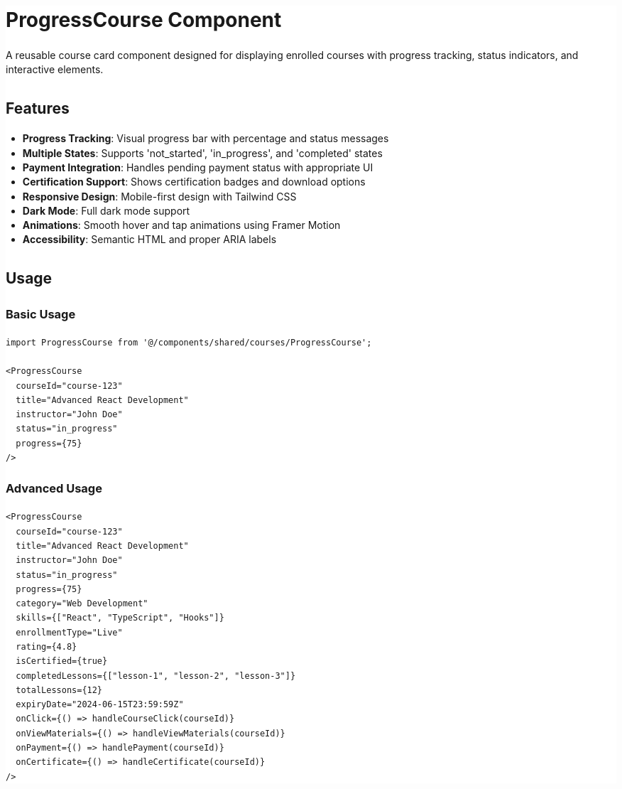 # ProgressCourse Component

A reusable course card component designed for displaying enrolled courses with progress tracking, status indicators, and interactive elements.

## Features

- **Progress Tracking**: Visual progress bar with percentage and status messages
- **Multiple States**: Supports 'not_started', 'in_progress', and 'completed' states
- **Payment Integration**: Handles pending payment status with appropriate UI
- **Certification Support**: Shows certification badges and download options
- **Responsive Design**: Mobile-first design with Tailwind CSS
- **Dark Mode**: Full dark mode support
- **Animations**: Smooth hover and tap animations using Framer Motion
- **Accessibility**: Semantic HTML and proper ARIA labels

## Usage

### Basic Usage

```tsx
import ProgressCourse from '@/components/shared/courses/ProgressCourse';

<ProgressCourse
  courseId="course-123"
  title="Advanced React Development"
  instructor="John Doe"
  status="in_progress"
  progress={75}
/>
```

### Advanced Usage

```tsx
<ProgressCourse
  courseId="course-123"
  title="Advanced React Development"
  instructor="John Doe"
  status="in_progress"
  progress={75}
  category="Web Development"
  skills={["React", "TypeScript", "Hooks"]}
  enrollmentType="Live"
  rating={4.8}
  isCertified={true}
  completedLessons={["lesson-1", "lesson-2", "lesson-3"]}
  totalLessons={12}
  expiryDate="2024-06-15T23:59:59Z"
  onClick={() => handleCourseClick(courseId)}
  onViewMaterials={() => handleViewMaterials(courseId)}
  onPayment={() => handlePayment(courseId)}
  onCertificate={() => handleCertificate(courseId)}
/>
```
